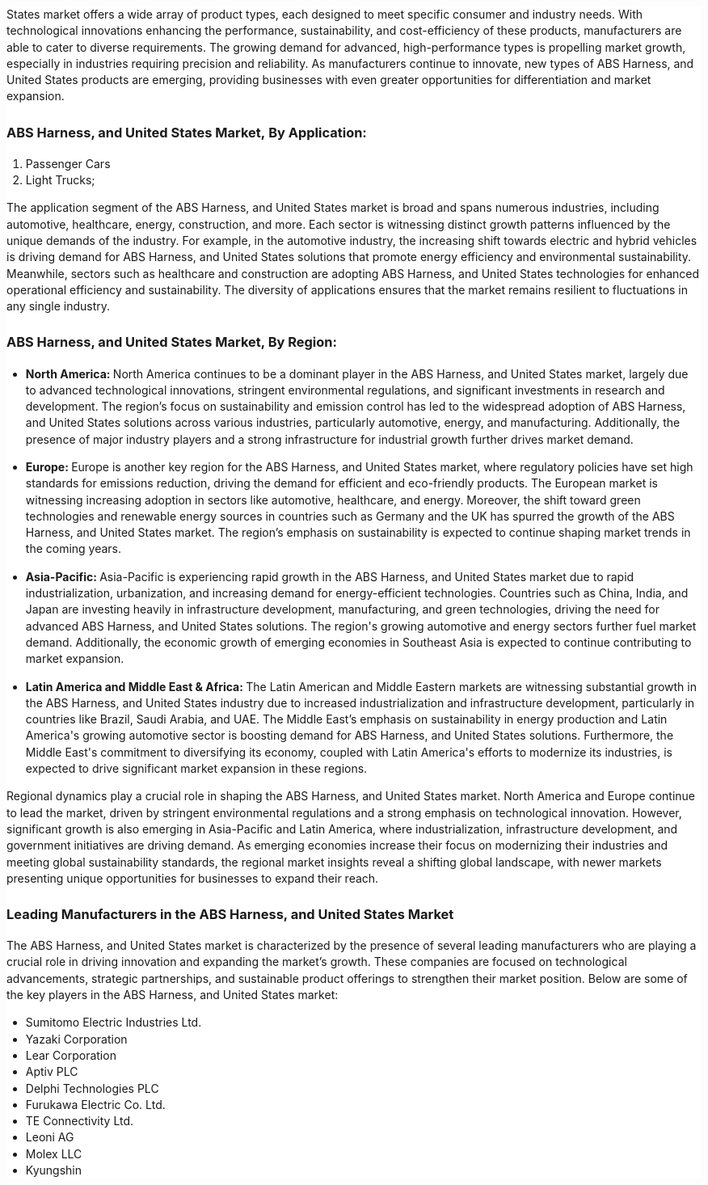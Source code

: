 States market offers a wide array of product types, each designed to meet specific consumer and industry needs. With technological innovations enhancing the performance, sustainability, and cost-efficiency of these products, manufacturers are able to cater to diverse requirements. The growing demand for advanced, high-performance types is propelling market growth, especially in industries requiring precision and reliability. As manufacturers continue to innovate, new types of ABS Harness, and United States products are emerging, providing businesses with even greater opportunities for differentiation and market expansion.</p><h3>ABS Harness, and United States Market,&nbsp;By Application:</h3><ol><li>Passenger Cars<li> Light Trucks;</li></ol><p>The application segment of the ABS Harness, and United States market is broad and spans numerous industries, including automotive, healthcare, energy, construction, and more. Each sector is witnessing distinct growth patterns influenced by the unique demands of the industry. For example, in the automotive industry, the increasing shift towards electric and hybrid vehicles is driving demand for ABS Harness, and United States solutions that promote energy efficiency and environmental sustainability. Meanwhile, sectors such as healthcare and construction are adopting ABS Harness, and United States technologies for enhanced operational efficiency and sustainability. The diversity of applications ensures that the market remains resilient to fluctuations in any single industry.</p><h3>ABS Harness, and United States Market, By Region:</h3><ul><li><p><strong>North America:&nbsp;</strong>North America continues to be a dominant player in the ABS Harness, and United States market, largely due to advanced technological innovations, stringent environmental regulations, and significant investments in research and development. The region&rsquo;s focus on sustainability and emission control has led to the widespread adoption of ABS Harness, and United States solutions across various industries, particularly automotive, energy, and manufacturing. Additionally, the presence of major industry players and a strong infrastructure for industrial growth further drives market demand.</p></li><li><p><strong><strong>Europe:&nbsp;</strong></strong>Europe is another key region for the ABS Harness, and United States market, where regulatory policies have set high standards for emissions reduction, driving the demand for efficient and eco-friendly products. The European market is witnessing increasing adoption in sectors like automotive, healthcare, and energy. Moreover, the shift toward green technologies and renewable energy sources in countries such as Germany and the UK has spurred the growth of the ABS Harness, and United States market. The region&rsquo;s emphasis on sustainability is expected to continue shaping market trends in the coming years.</p></li><li><p><strong><strong>Asia-Pacific:&nbsp;</strong></strong>Asia-Pacific is experiencing rapid growth in the ABS Harness, and United States market due to rapid industrialization, urbanization, and increasing demand for energy-efficient technologies. Countries such as China, India, and Japan are investing heavily in infrastructure development, manufacturing, and green technologies, driving the need for advanced ABS Harness, and United States solutions. The region's growing automotive and energy sectors further fuel market demand. Additionally, the economic growth of emerging economies in Southeast Asia is expected to continue contributing to market expansion.</p></li><li><p><strong><strong>Latin America and Middle East &amp; Africa:&nbsp;</strong></strong>The Latin American and Middle Eastern markets are witnessing substantial growth in the ABS Harness, and United States industry due to increased industrialization and infrastructure development, particularly in countries like Brazil, Saudi Arabia, and UAE. The Middle East&rsquo;s emphasis on sustainability in energy production and Latin America's growing automotive sector is boosting demand for ABS Harness, and United States solutions. Furthermore, the Middle East's commitment to diversifying its economy, coupled with Latin America's efforts to modernize its industries, is expected to drive significant market expansion in these regions.</p></li></ul><p>Regional dynamics play a crucial role in shaping the ABS Harness, and United States market. North America and Europe continue to lead the market, driven by stringent environmental regulations and a strong emphasis on technological innovation. However, significant growth is also emerging in Asia-Pacific and Latin America, where industrialization, infrastructure development, and government initiatives are driving demand. As emerging economies increase their focus on modernizing their industries and meeting global sustainability standards, the regional market insights reveal a shifting global landscape, with newer markets presenting unique opportunities for businesses to expand their reach.</p><h3><strong>Leading Manufacturers in the ABS Harness, and United States Market</strong></h3><p>The ABS Harness, and United States market is characterized by the presence of several leading manufacturers who are playing a crucial role in driving innovation and expanding the market&rsquo;s growth. These companies are focused on technological advancements, strategic partnerships, and sustainable product offerings to strengthen their market position. Below are some of the key players in the ABS Harness, and United States market:</p></div><div class="article-main__content" data-test-id="publishing-text-block"><ul><li><span class="">Sumitomo Electric Industries Ltd.<li> Yazaki Corporation<li> Lear Corporation<li> Aptiv PLC<li> Delphi Technologies PLC<li> Furukawa Electric Co. Ltd.<li> TE Connectivity Ltd.<li> Leoni AG<li> Molex LLC<li> Kyungshin